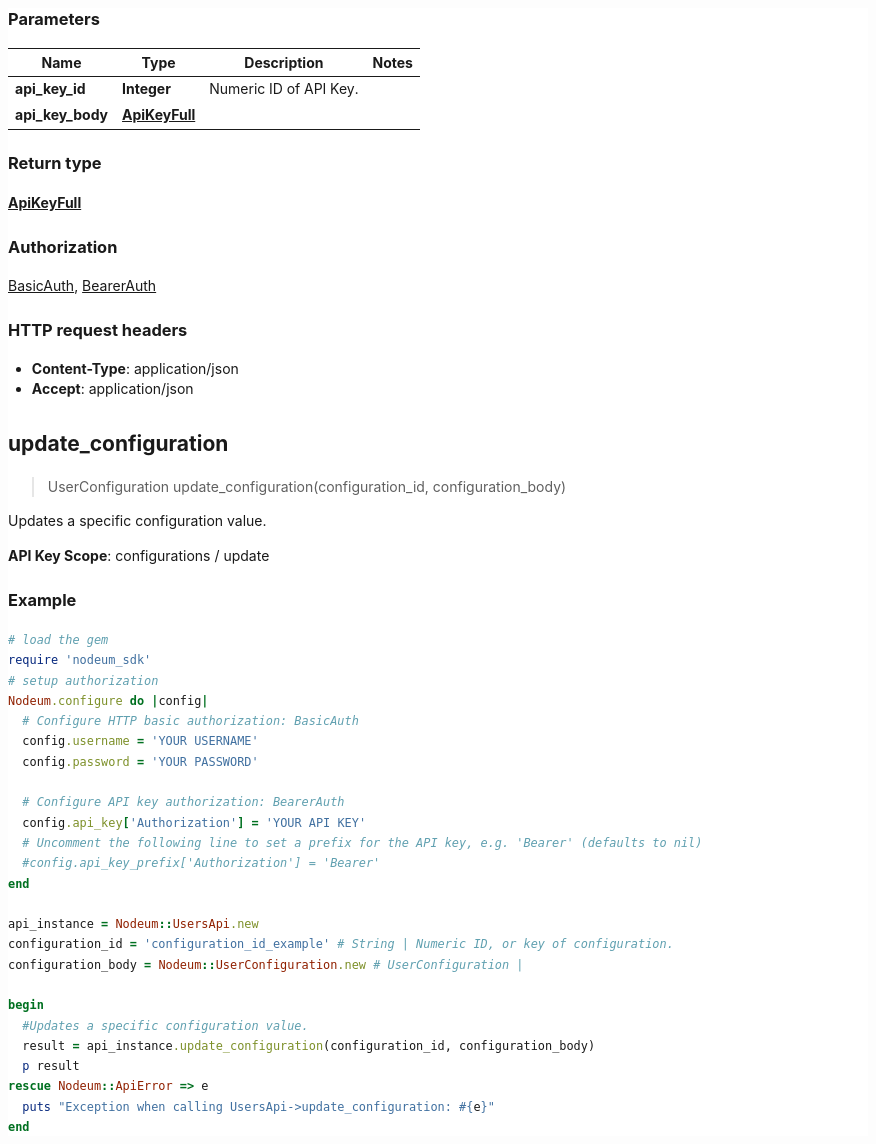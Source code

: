### Parameters


Name | Type | Description  | Notes
------------- | ------------- | ------------- | -------------
 **api_key_id** | **Integer**| Numeric ID of API Key. | 
 **api_key_body** | [**ApiKeyFull**](ApiKeyFull.md)|  | 

### Return type

[**ApiKeyFull**](ApiKeyFull.md)

### Authorization

[BasicAuth](../README.md#BasicAuth), [BearerAuth](../README.md#BearerAuth)

### HTTP request headers

- **Content-Type**: application/json
- **Accept**: application/json


## update_configuration

> UserConfiguration update_configuration(configuration_id, configuration_body)

Updates a specific configuration value.

**API Key Scope**: configurations / update

### Example

```ruby
# load the gem
require 'nodeum_sdk'
# setup authorization
Nodeum.configure do |config|
  # Configure HTTP basic authorization: BasicAuth
  config.username = 'YOUR USERNAME'
  config.password = 'YOUR PASSWORD'

  # Configure API key authorization: BearerAuth
  config.api_key['Authorization'] = 'YOUR API KEY'
  # Uncomment the following line to set a prefix for the API key, e.g. 'Bearer' (defaults to nil)
  #config.api_key_prefix['Authorization'] = 'Bearer'
end

api_instance = Nodeum::UsersApi.new
configuration_id = 'configuration_id_example' # String | Numeric ID, or key of configuration.
configuration_body = Nodeum::UserConfiguration.new # UserConfiguration | 

begin
  #Updates a specific configuration value.
  result = api_instance.update_configuration(configuration_id, configuration_body)
  p result
rescue Nodeum::ApiError => e
  puts "Exception when calling UsersApi->update_configuration: #{e}"
end
```
